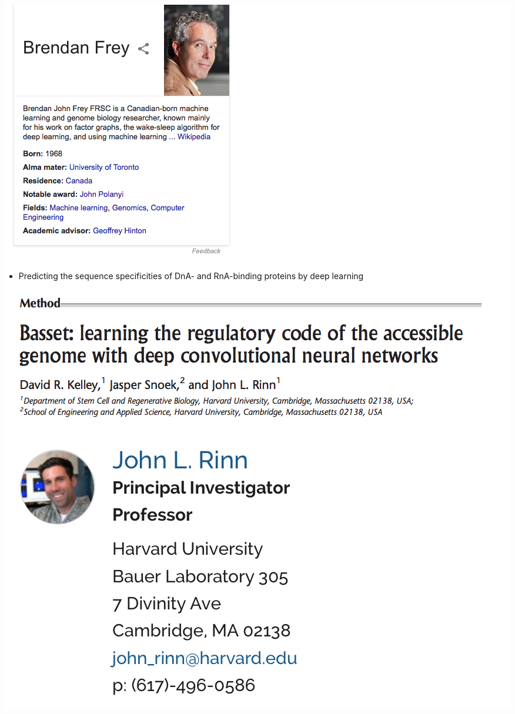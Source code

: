 ![png](/images/2016-08-08-DeepLearning/In2.png)

- Predicting the sequence specificities of DnA- and RnA-binding proteins by deep learning

![png](/images/2016-08-08-DeepLearning/In3.png)
![png](/images/2016-08-08-DeepLearning/In4.png)